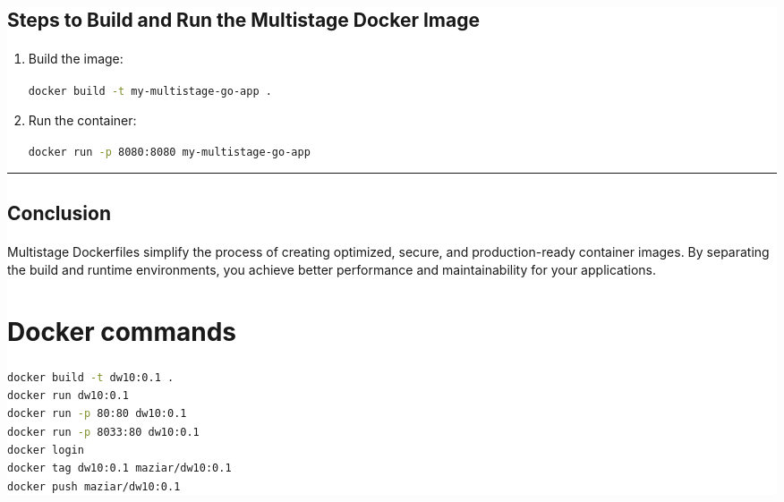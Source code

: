 ## Steps to Build and Run the Multistage Docker Image

1. Build the image:
   ```bash
   docker build -t my-multistage-go-app .
   ```
2. Run the container:
   ```bash
   docker run -p 8080:8080 my-multistage-go-app
   ```

---

## Conclusion

Multistage Dockerfiles simplify the process of creating optimized, secure, and production-ready container images. By separating the build and runtime environments, you achieve better performance and maintainability for your applications.



# Docker commands
 ```bash
 docker build -t dw10:0.1 .
 docker run dw10:0.1
 docker run -p 80:80 dw10:0.1
 docker run -p 8033:80 dw10:0.1
 docker login
 docker tag dw10:0.1 maziar/dw10:0.1
 docker push maziar/dw10:0.1
```
